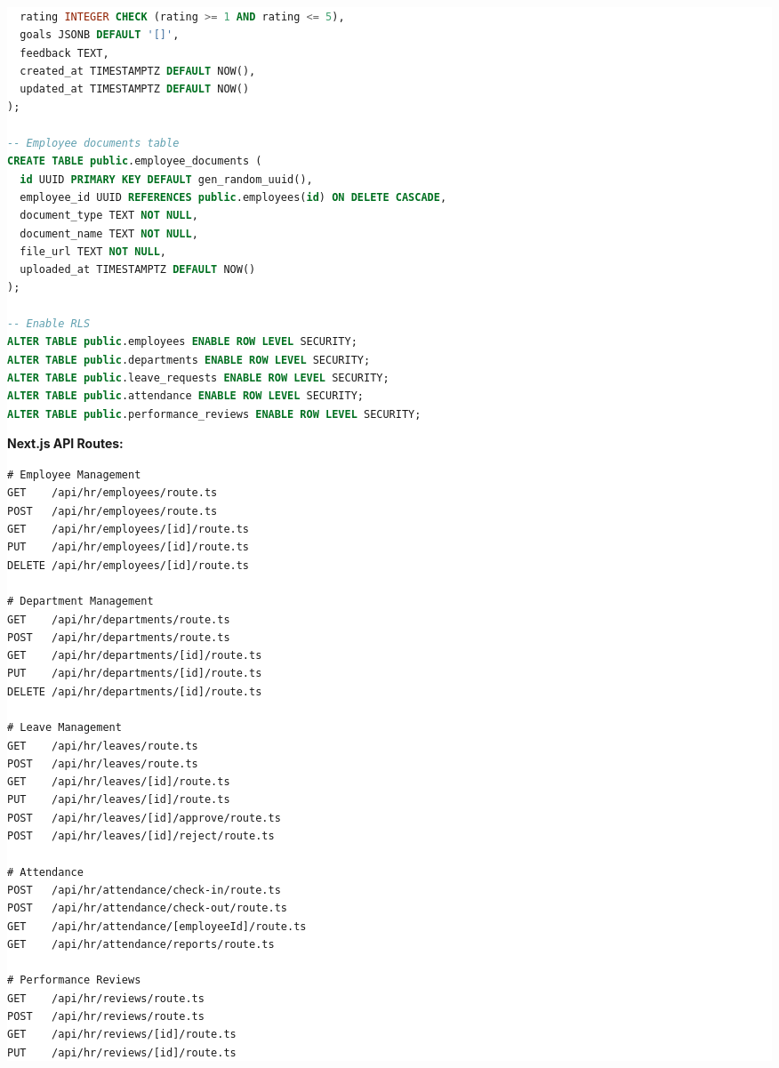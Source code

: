 ```sql
  rating INTEGER CHECK (rating >= 1 AND rating <= 5),
  goals JSONB DEFAULT '[]',
  feedback TEXT,
  created_at TIMESTAMPTZ DEFAULT NOW(),
  updated_at TIMESTAMPTZ DEFAULT NOW()
);

-- Employee documents table
CREATE TABLE public.employee_documents (
  id UUID PRIMARY KEY DEFAULT gen_random_uuid(),
  employee_id UUID REFERENCES public.employees(id) ON DELETE CASCADE,
  document_type TEXT NOT NULL,
  document_name TEXT NOT NULL,
  file_url TEXT NOT NULL,
  uploaded_at TIMESTAMPTZ DEFAULT NOW()
);

-- Enable RLS
ALTER TABLE public.employees ENABLE ROW LEVEL SECURITY;
ALTER TABLE public.departments ENABLE ROW LEVEL SECURITY;
ALTER TABLE public.leave_requests ENABLE ROW LEVEL SECURITY;
ALTER TABLE public.attendance ENABLE ROW LEVEL SECURITY;
ALTER TABLE public.performance_reviews ENABLE ROW LEVEL SECURITY;
```

**Next.js API Routes:**
```
# Employee Management
GET    /api/hr/employees/route.ts
POST   /api/hr/employees/route.ts
GET    /api/hr/employees/[id]/route.ts
PUT    /api/hr/employees/[id]/route.ts
DELETE /api/hr/employees/[id]/route.ts

# Department Management
GET    /api/hr/departments/route.ts
POST   /api/hr/departments/route.ts
GET    /api/hr/departments/[id]/route.ts
PUT    /api/hr/departments/[id]/route.ts
DELETE /api/hr/departments/[id]/route.ts

# Leave Management
GET    /api/hr/leaves/route.ts
POST   /api/hr/leaves/route.ts
GET    /api/hr/leaves/[id]/route.ts
PUT    /api/hr/leaves/[id]/route.ts
POST   /api/hr/leaves/[id]/approve/route.ts
POST   /api/hr/leaves/[id]/reject/route.ts

# Attendance
POST   /api/hr/attendance/check-in/route.ts
POST   /api/hr/attendance/check-out/route.ts
GET    /api/hr/attendance/[employeeId]/route.ts
GET    /api/hr/attendance/reports/route.ts

# Performance Reviews
GET    /api/hr/reviews/route.ts
POST   /api/hr/reviews/route.ts
GET    /api/hr/reviews/[id]/route.ts
PUT    /api/hr/reviews/[id]/route.ts
```
